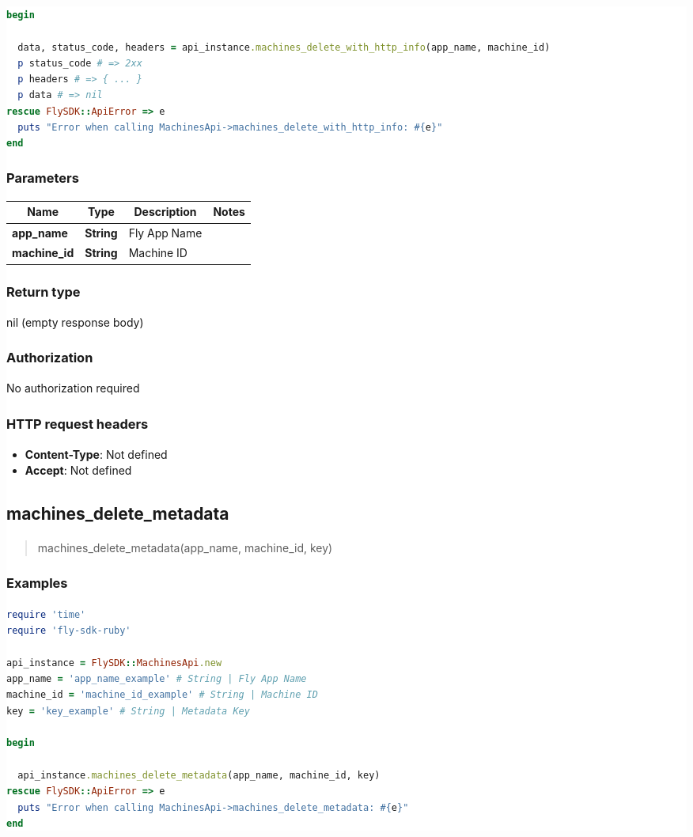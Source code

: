 ```ruby
begin
  
  data, status_code, headers = api_instance.machines_delete_with_http_info(app_name, machine_id)
  p status_code # => 2xx
  p headers # => { ... }
  p data # => nil
rescue FlySDK::ApiError => e
  puts "Error when calling MachinesApi->machines_delete_with_http_info: #{e}"
end
```

### Parameters

| Name | Type | Description | Notes |
| ---- | ---- | ----------- | ----- |
| **app_name** | **String** | Fly App Name |  |
| **machine_id** | **String** | Machine ID |  |

### Return type

nil (empty response body)

### Authorization

No authorization required

### HTTP request headers

- **Content-Type**: Not defined
- **Accept**: Not defined


## machines_delete_metadata

> machines_delete_metadata(app_name, machine_id, key)



### Examples

```ruby
require 'time'
require 'fly-sdk-ruby'

api_instance = FlySDK::MachinesApi.new
app_name = 'app_name_example' # String | Fly App Name
machine_id = 'machine_id_example' # String | Machine ID
key = 'key_example' # String | Metadata Key

begin
  
  api_instance.machines_delete_metadata(app_name, machine_id, key)
rescue FlySDK::ApiError => e
  puts "Error when calling MachinesApi->machines_delete_metadata: #{e}"
end
```
